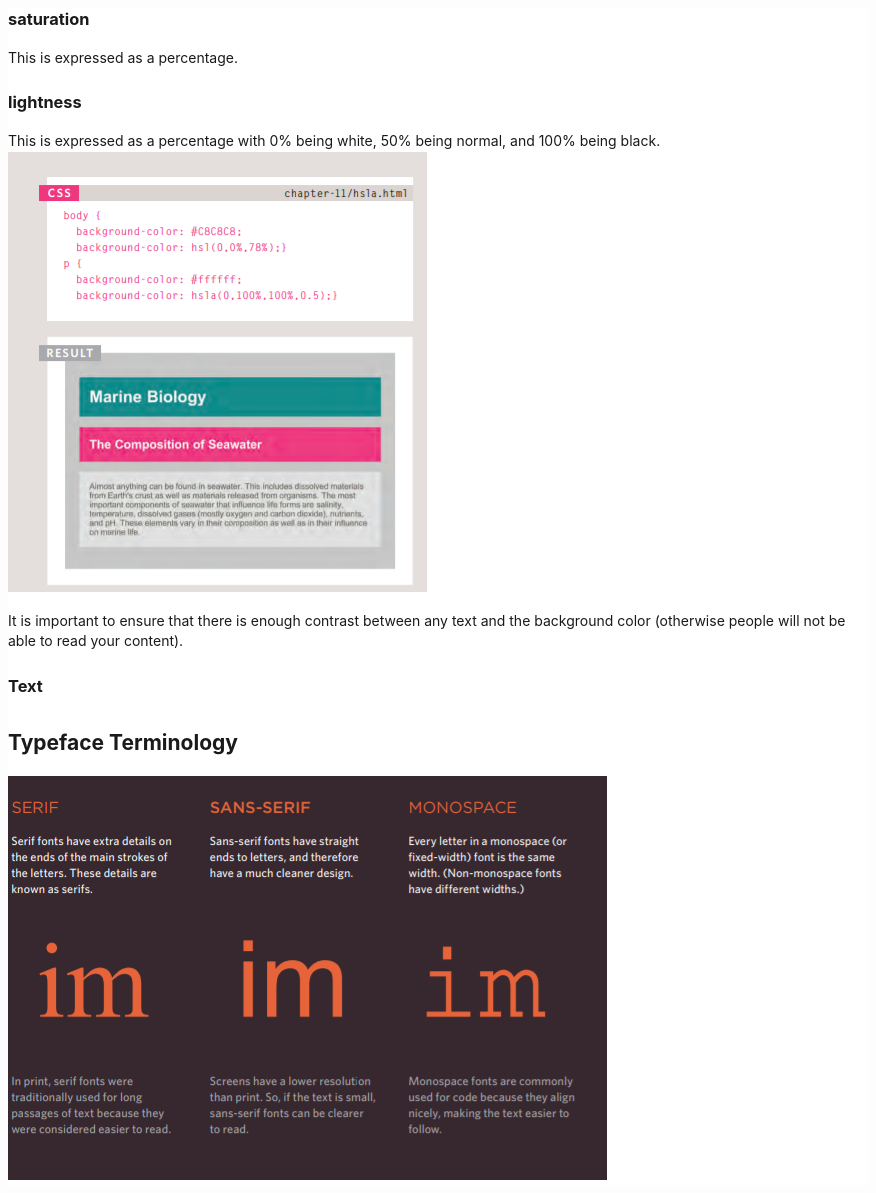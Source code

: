 ### saturation
 This is expressed as a percentage. 
### lightness
 This is expressed as a percentage with 0% being white, 50% being normal, and 100% being black.
![hsla](hsla.PNG)

 It is important to ensure that there is enough contrast between any text and the background color (otherwise people will not be able to read your content).


### Text
## Typeface Terminology

![fontDec](fontDec.PNG)
